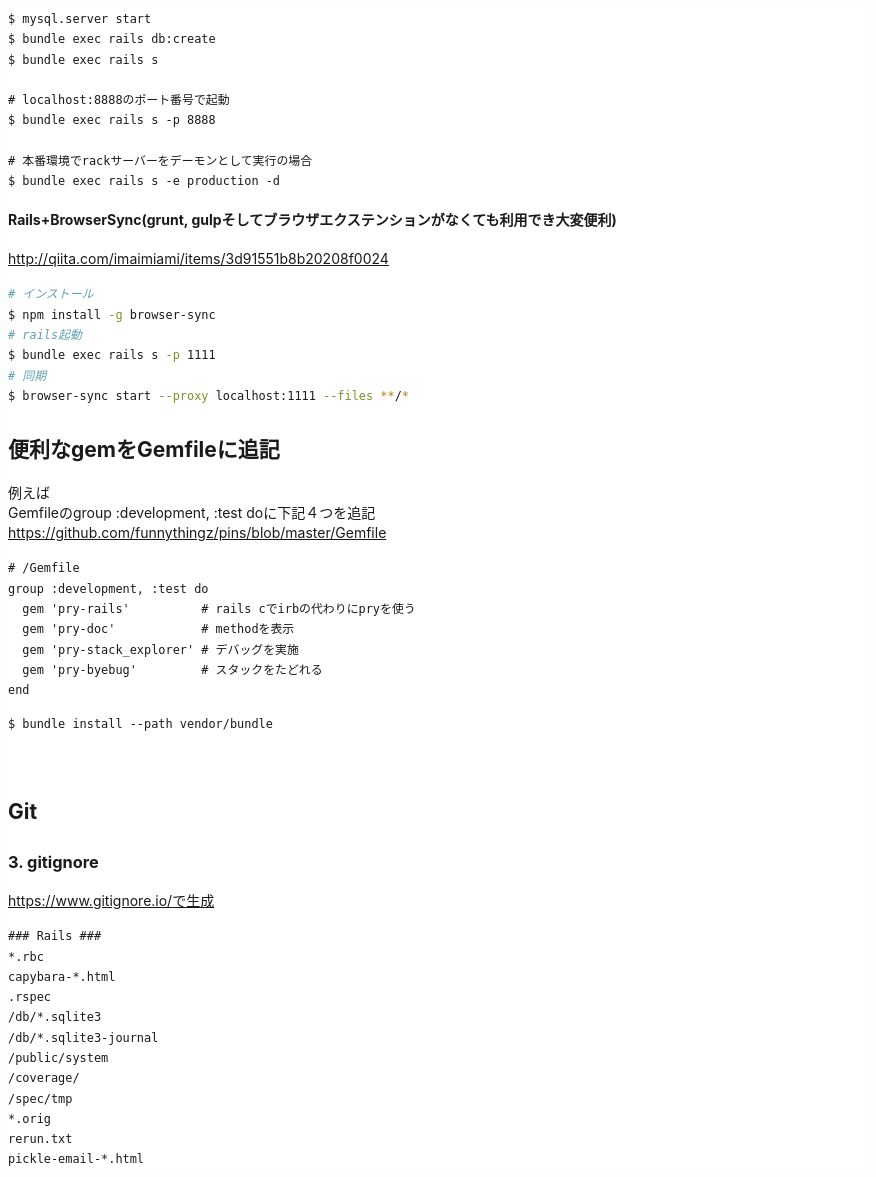 ```
$ mysql.server start
$ bundle exec rails db:create
$ bundle exec rails s

# localhost:8888のポート番号で起動
$ bundle exec rails s -p 8888

# 本番環境でrackサーバーをデーモンとして実行の場合
$ bundle exec rails s -e production -d
```


#### Rails+BrowserSync(grunt, gulpそしてブラウザエクステンションがなくても利用でき大変便利)
http://qiita.com/imaimiami/items/3d91551b8b20208f0024  

```sh
# インストール
$ npm install -g browser-sync
# rails起動
$ bundle exec rails s -p 1111
# 同期
$ browser-sync start --proxy localhost:1111 --files **/*
```


## 便利なgemをGemfileに追記

例えば  
Gemfileのgroup :development, :test doに下記４つを追記  
https://github.com/funnythingz/pins/blob/master/Gemfile  

```
# /Gemfile
group :development, :test do
  gem 'pry-rails'          # rails cでirbの代わりにpryを使う
  gem 'pry-doc'            # methodを表示
  gem 'pry-stack_explorer' # デバッグを実施
  gem 'pry-byebug'         # スタックをたどれる
end
```
```
$ bundle install --path vendor/bundle
```
　  

## Git

### 3. gitignore

https://www.gitignore.io/で生成

```
### Rails ###
*.rbc
capybara-*.html
.rspec
/db/*.sqlite3
/db/*.sqlite3-journal
/public/system
/coverage/
/spec/tmp
*.orig
rerun.txt
pickle-email-*.html

```